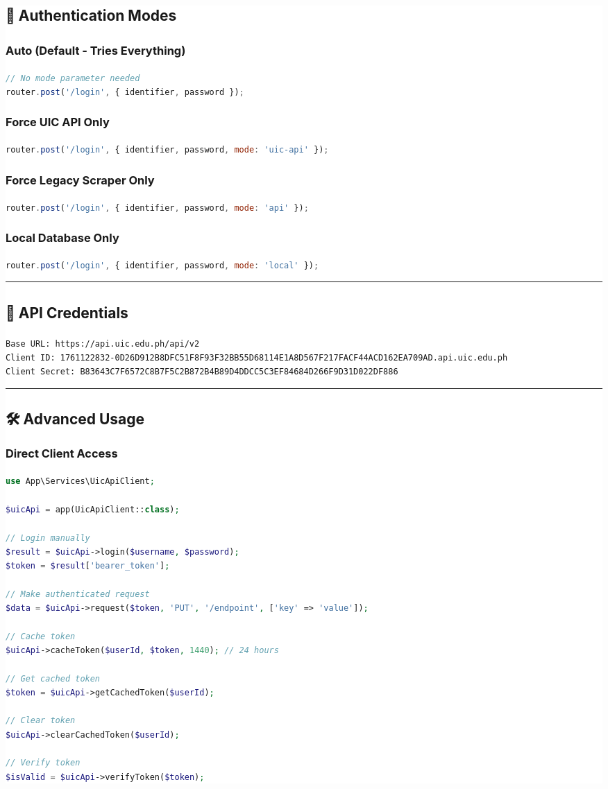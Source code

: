 
## 🔐 Authentication Modes

### Auto (Default - Tries Everything)
```javascript
// No mode parameter needed
router.post('/login', { identifier, password });
```

### Force UIC API Only
```javascript
router.post('/login', { identifier, password, mode: 'uic-api' });
```

### Force Legacy Scraper Only
```javascript
router.post('/login', { identifier, password, mode: 'api' });
```

### Local Database Only
```javascript
router.post('/login', { identifier, password, mode: 'local' });
```

---

## 📍 API Credentials

```
Base URL: https://api.uic.edu.ph/api/v2
Client ID: 1761122832-0D26D912B8DFC51F8F93F32BB55D68114E1A8D567F217FACF44ACD162EA709AD.api.uic.edu.ph
Client Secret: B83643C7F6572C8B7F5C2B872B4B89D4DDCC5C3EF84684D266F9D31D022DF886
```

---

## 🛠️ Advanced Usage

### Direct Client Access
```php
use App\Services\UicApiClient;

$uicApi = app(UicApiClient::class);

// Login manually
$result = $uicApi->login($username, $password);
$token = $result['bearer_token'];

// Make authenticated request
$data = $uicApi->request($token, 'PUT', '/endpoint', ['key' => 'value']);

// Cache token
$uicApi->cacheToken($userId, $token, 1440); // 24 hours

// Get cached token
$token = $uicApi->getCachedToken($userId);

// Clear token
$uicApi->clearCachedToken($userId);

// Verify token
$isValid = $uicApi->verifyToken($token);
```